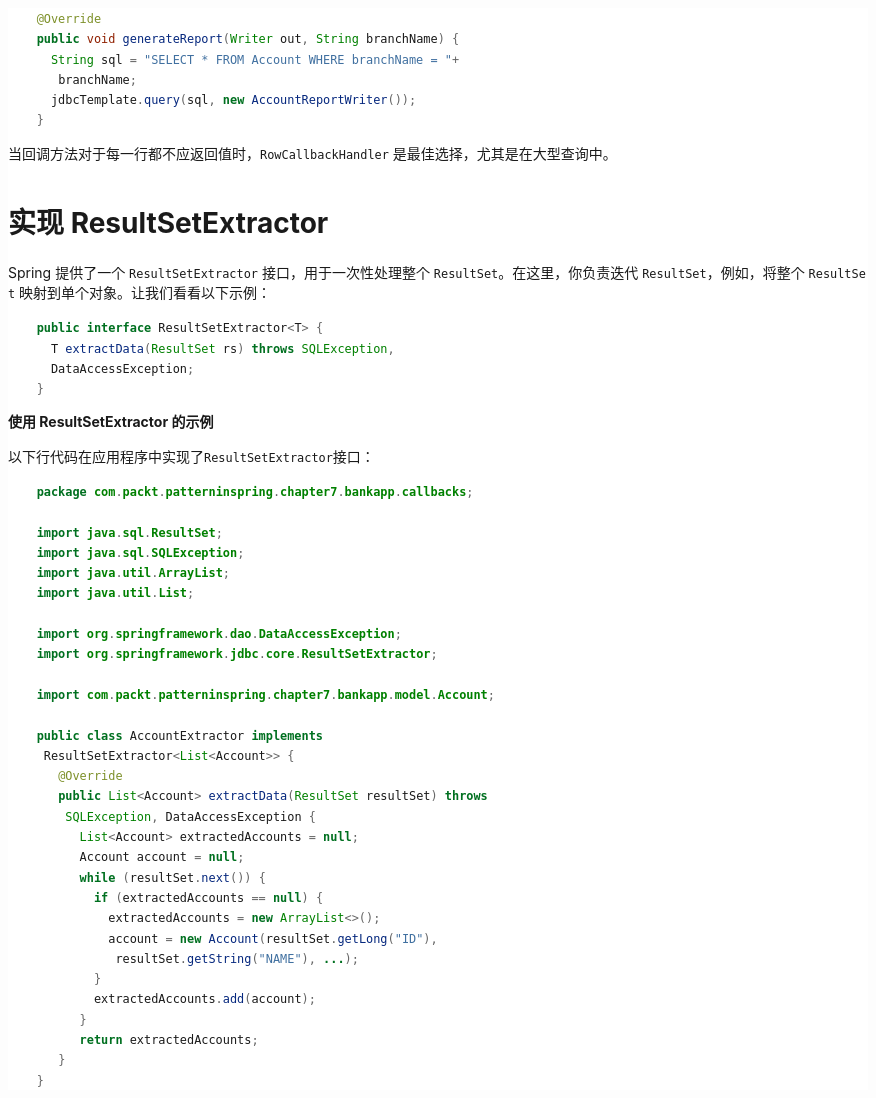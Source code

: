 ```java
    @Override 
    public void generateReport(Writer out, String branchName) { 
      String sql = "SELECT * FROM Account WHERE branchName = "+
       branchName; 
      jdbcTemplate.query(sql, new AccountReportWriter()); 
    } 
```

当回调方法对于每一行都不应返回值时，`RowCallbackHandler` 是最佳选择，尤其是在大型查询中。

# 实现 ResultSetExtractor

Spring 提供了一个 `ResultSetExtractor` 接口，用于一次性处理整个 `ResultSet`。在这里，你负责迭代 `ResultSet`，例如，将整个 `ResultSet` 映射到单个对象。让我们看看以下示例：

```java
    public interface ResultSetExtractor<T> { 
      T extractData(ResultSet rs) throws SQLException,
      DataAccessException; 
    } 
```

**使用 ResultSetExtractor 的示例**

以下行代码在应用程序中实现了`ResultSetExtractor`接口：

```java
    package com.packt.patterninspring.chapter7.bankapp.callbacks; 

    import java.sql.ResultSet; 
    import java.sql.SQLException; 
    import java.util.ArrayList; 
    import java.util.List; 

    import org.springframework.dao.DataAccessException; 
    import org.springframework.jdbc.core.ResultSetExtractor; 

    import com.packt.patterninspring.chapter7.bankapp.model.Account; 

    public class AccountExtractor implements
     ResultSetExtractor<List<Account>> { 
       @Override 
       public List<Account> extractData(ResultSet resultSet) throws
        SQLException, DataAccessException { 
          List<Account> extractedAccounts = null; 
          Account account = null; 
          while (resultSet.next()) { 
            if (extractedAccounts == null) { 
              extractedAccounts = new ArrayList<>(); 
              account = new Account(resultSet.getLong("ID"),
               resultSet.getString("NAME"), ...); 
            } 
            extractedAccounts.add(account); 
          } 
          return extractedAccounts; 
       } 
    } 
```
